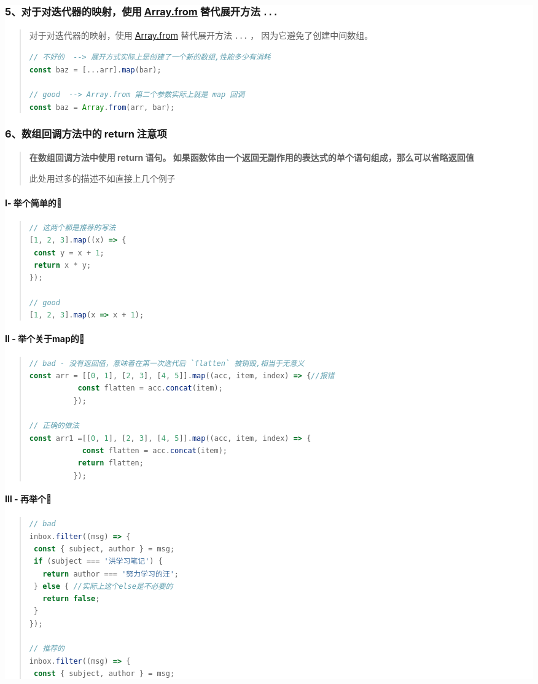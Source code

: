 ### 5、对于对迭代器的映射，使用 [Array.from](https://developer.mozilla.org/en/docs/Web/JavaScript/Reference/Global_Objects/Array/from) 替代展开方法 `...` 

>对于对迭代器的映射，使用 [Array.from](https://developer.mozilla.org/en/docs/Web/JavaScript/Reference/Global_Objects/Array/from) 替代展开方法 `...` ， 因为它避免了创建中间数组。
>
>```js
>// 不好的  --> 展开方式实际上是创建了一个新的数组,性能多少有消耗
>const baz = [...arr].map(bar);
>
>// good  --> Array.from 第二个参数实际上就是 map 回调
>const baz = Array.from(arr, bar);
>```

### 6、数组回调方法中的 return 注意项

>**在数组回调方法中使用 return 语句。 如果函数体由一个返回无副作用的表达式的单个语句组成，那么可以省略返回值**
>
>此处用过多的描述不如直接上几个例子

#### Ⅰ-  举个简单的🌰

>```js
>// 这两个都是推荐的写法
>[1, 2, 3].map((x) => {
>  const y = x + 1;
>  return x * y;
>});
>
>// good
>[1, 2, 3].map(x => x + 1);
>```

#### Ⅱ - 举个关于map的🌰

>```js
>// bad - 没有返回值，意味着在第一次迭代后 `flatten` 被销毁,相当于无意义
>const arr = [[0, 1], [2, 3], [4, 5]].map((acc, item, index) => {//报错
> 			 const flatten = acc.concat(item);
>			});
>
>// 正确的做法
>const arr1 =[[0, 1], [2, 3], [4, 5]].map((acc, item, index) => {
>      		  const flatten = acc.concat(item);
> 			 return flatten;
>			});
>```

#### Ⅲ -  再举个🌰

>```js
>// bad
>inbox.filter((msg) => {
>  const { subject, author } = msg;
>  if (subject === '洪学习笔记') {
>    return author === '努力学习的汪';
>  } else { //实际上这个else是不必要的
>    return false;
>  }
>});
>
>// 推荐的
>inbox.filter((msg) => {
>  const { subject, author } = msg;